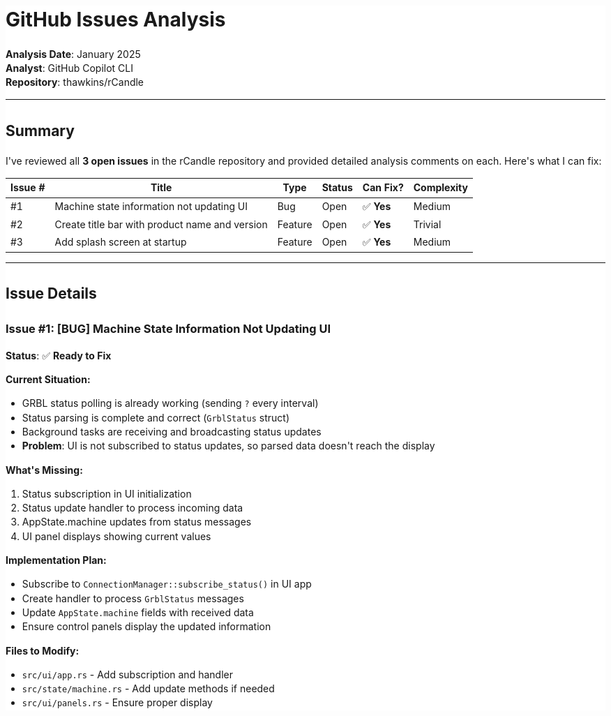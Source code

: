 # GitHub Issues Analysis

**Analysis Date**: January 2025  
**Analyst**: GitHub Copilot CLI  
**Repository**: thawkins/rCandle

---

## Summary

I've reviewed all **3 open issues** in the rCandle repository and provided detailed analysis comments on each. Here's what I can fix:

| Issue # | Title | Type | Status | Can Fix? | Complexity |
|---------|-------|------|--------|----------|------------|
| #1 | Machine state information not updating UI | Bug | Open | ✅ **Yes** | Medium |
| #2 | Create title bar with product name and version | Feature | Open | ✅ **Yes** | Trivial |
| #3 | Add splash screen at startup | Feature | Open | ✅ **Yes** | Medium |

---

## Issue Details

### Issue #1: [BUG] Machine State Information Not Updating UI

**Status**: ✅ **Ready to Fix**

**Current Situation:**
- GRBL status polling is already working (sending `?` every interval)
- Status parsing is complete and correct (`GrblStatus` struct)
- Background tasks are receiving and broadcasting status updates
- **Problem**: UI is not subscribed to status updates, so parsed data doesn't reach the display

**What's Missing:**
1. Status subscription in UI initialization
2. Status update handler to process incoming data
3. AppState.machine updates from status messages
4. UI panel displays showing current values

**Implementation Plan:**
- Subscribe to `ConnectionManager::subscribe_status()` in UI app
- Create handler to process `GrblStatus` messages
- Update `AppState.machine` fields with received data
- Ensure control panels display the updated information

**Files to Modify:**
- `src/ui/app.rs` - Add subscription and handler
- `src/state/machine.rs` - Add update methods if needed
- `src/ui/panels.rs` - Ensure proper display
